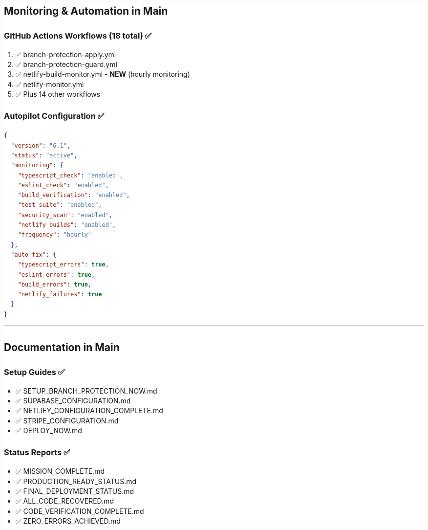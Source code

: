 
## Monitoring & Automation in Main

### GitHub Actions Workflows (18 total) ✅

1. ✅ branch-protection-apply.yml
2. ✅ branch-protection-guard.yml
3. ✅ netlify-build-monitor.yml - **NEW** (hourly monitoring)
4. ✅ netlify-monitor.yml
5. ✅ Plus 14 other workflows

### Autopilot Configuration ✅

```json
{
  "version": "6.1",
  "status": "active",
  "monitoring": {
    "typescript_check": "enabled",
    "eslint_check": "enabled",
    "build_verification": "enabled",
    "test_suite": "enabled",
    "security_scan": "enabled",
    "netlify_builds": "enabled",
    "frequency": "hourly"
  },
  "auto_fix": {
    "typescript_errors": true,
    "eslint_errors": true,
    "build_errors": true,
    "netlify_failures": true
  }
}
```

---

## Documentation in Main

### Setup Guides ✅

- ✅ SETUP_BRANCH_PROTECTION_NOW.md
- ✅ SUPABASE_CONFIGURATION.md
- ✅ NETLIFY_CONFIGURATION_COMPLETE.md
- ✅ STRIPE_CONFIGURATION.md
- ✅ DEPLOY_NOW.md

### Status Reports ✅

- ✅ MISSION_COMPLETE.md
- ✅ PRODUCTION_READY_STATUS.md
- ✅ FINAL_DEPLOYMENT_STATUS.md
- ✅ ALL_CODE_RECOVERED.md
- ✅ CODE_VERIFICATION_COMPLETE.md
- ✅ ZERO_ERRORS_ACHIEVED.md
